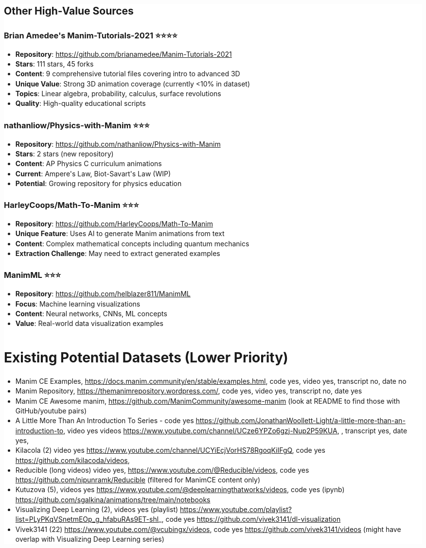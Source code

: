 ## Other High-Value Sources

### Brian Amedee's Manim-Tutorials-2021 ⭐⭐⭐⭐
- **Repository**: https://github.com/brianamedee/Manim-Tutorials-2021
- **Stars**: 111 stars, 45 forks
- **Content**: 9 comprehensive tutorial files covering intro to advanced 3D
- **Unique Value**: Strong 3D animation coverage (currently <10% in dataset)
- **Topics**: Linear algebra, probability, calculus, surface revolutions
- **Quality**: High-quality educational scripts

### nathanliow/Physics-with-Manim ⭐⭐⭐
- **Repository**: https://github.com/nathanliow/Physics-with-Manim
- **Stars**: 2 stars (new repository)
- **Content**: AP Physics C curriculum animations
- **Current**: Ampere's Law, Biot-Savart's Law (WIP)
- **Potential**: Growing repository for physics education

### HarleyCoops/Math-To-Manim ⭐⭐⭐
- **Repository**: https://github.com/HarleyCoops/Math-To-Manim
- **Unique Feature**: Uses AI to generate Manim animations from text
- **Content**: Complex mathematical concepts including quantum mechanics
- **Extraction Challenge**: May need to extract generated examples

### ManimML ⭐⭐⭐
- **Repository**: https://github.com/helblazer811/ManimML
- **Focus**: Machine learning visualizations
- **Content**: Neural networks, CNNs, ML concepts
- **Value**: Real-world data visualization examples

# Existing Potential Datasets (Lower Priority)
- Manim CE Examples, https://docs.manim.community/en/stable/examples.html, code yes, video yes, transcript no, date no  
- Manim Repository, https://themanimrepository.wordpress.com/, code yes, video yes, transcript no, date yes  
- Manim CE Awesome manim, https://github.com/ManimCommunity/awesome-manim (look at README to find those with GitHub/youtube pairs)  
- A Little More Than An Introduction To Series - code yes https://github.com/JonathanWoollett-Light/a-little-more-than-an-introduction-to, video yes videos https://www.youtube.com/channel/UCze6YPZo6gzj-Nup2P59KUA, , transcript yes, date yes, 
- Kilacola (2) video yes https://www.youtube.com/channel/UCYiEcjVorHS78RgoqKiIFgQ, code yes https://github.com/kilacoda/videos, 
- Reducible (long videos) video yes, https://www.youtube.com/@Reducible/videos, code yes https://github.com/nipunramk/Reducible (filtered for ManimCE content only)
- Kutuzova (5), videos yes https://www.youtube.com/@deeplearningthatworks/videos, code yes (ipynb) https://github.com/sgalkina/animations/tree/main/notebooks  
- Visualizing Deep Learning (2), videos yes (playlist) https://www.youtube.com/playlist?list=PLyPKqVSnetmEOp_g_hfabuRAs9ET-shl_, code yes https://github.com/vivek3141/dl-visualization  
- Vivek3141 (22) https://www.youtube.com/@vcubingx/videos, code yes https://github.com/vivek3141/videos (might have overlap with Visualizing Deep Learning series)
